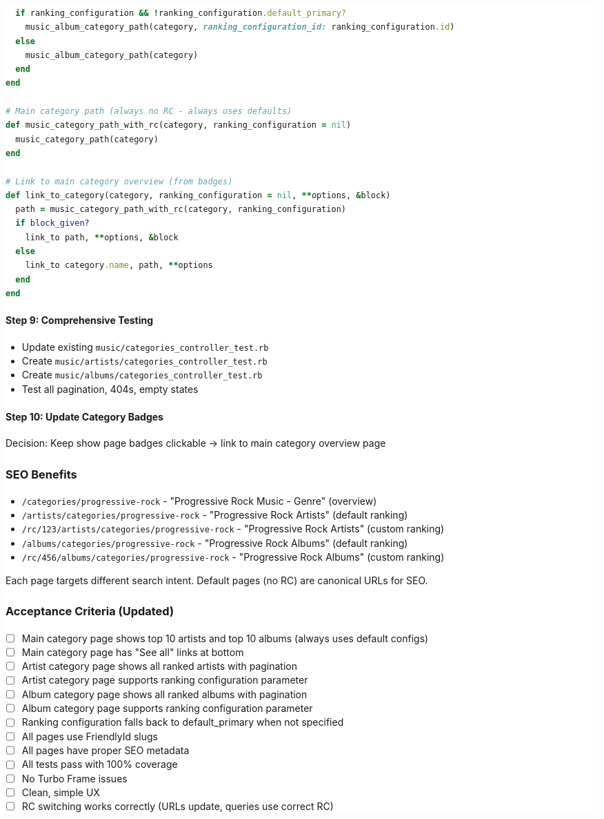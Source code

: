 ```ruby
  if ranking_configuration && !ranking_configuration.default_primary?
    music_album_category_path(category, ranking_configuration_id: ranking_configuration.id)
  else
    music_album_category_path(category)
  end
end

# Main category path (always no RC - always uses defaults)
def music_category_path_with_rc(category, ranking_configuration = nil)
  music_category_path(category)
end

# Link to main category overview (from badges)
def link_to_category(category, ranking_configuration = nil, **options, &block)
  path = music_category_path_with_rc(category, ranking_configuration)
  if block_given?
    link_to path, **options, &block
  else
    link_to category.name, path, **options
  end
end
```

#### Step 9: Comprehensive Testing
- Update existing `music/categories_controller_test.rb`
- Create `music/artists/categories_controller_test.rb`
- Create `music/albums/categories_controller_test.rb`
- Test all pagination, 404s, empty states

#### Step 10: Update Category Badges
Decision: Keep show page badges clickable → link to main category overview page

### SEO Benefits
- `/categories/progressive-rock` - "Progressive Rock Music - Genre" (overview)
- `/artists/categories/progressive-rock` - "Progressive Rock Artists" (default ranking)
- `/rc/123/artists/categories/progressive-rock` - "Progressive Rock Artists" (custom ranking)
- `/albums/categories/progressive-rock` - "Progressive Rock Albums" (default ranking)
- `/rc/456/albums/categories/progressive-rock` - "Progressive Rock Albums" (custom ranking)

Each page targets different search intent. Default pages (no RC) are canonical URLs for SEO.

### Acceptance Criteria (Updated)
- [ ] Main category page shows top 10 artists and top 10 albums (always uses default configs)
- [ ] Main category page has "See all" links at bottom
- [ ] Artist category page shows all ranked artists with pagination
- [ ] Artist category page supports ranking configuration parameter
- [ ] Album category page shows all ranked albums with pagination
- [ ] Album category page supports ranking configuration parameter
- [ ] Ranking configuration falls back to default_primary when not specified
- [ ] All pages use FriendlyId slugs
- [ ] All pages have proper SEO metadata
- [ ] All tests pass with 100% coverage
- [ ] No Turbo Frame issues
- [ ] Clean, simple UX
- [ ] RC switching works correctly (URLs update, queries use correct RC)
